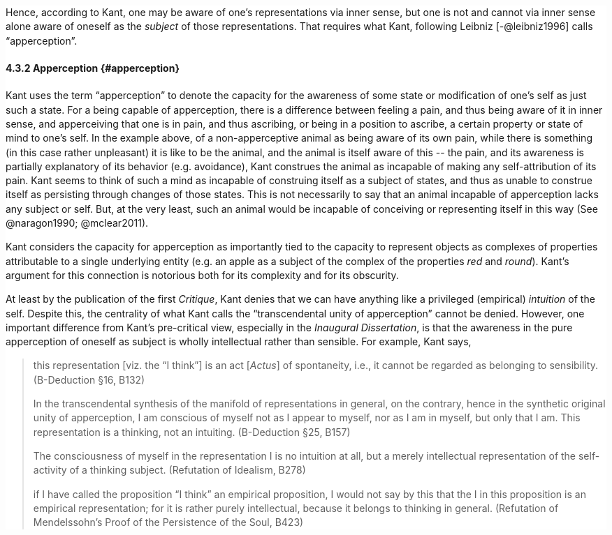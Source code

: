 Hence, according to Kant, one may be aware of one&rsquo;s representations via inner sense,
but one is not and cannot via inner sense alone aware of oneself as the _subject_ of
those representations. That requires what Kant, following Leibniz [-@leibniz1996]
calls &ldquo;apperception&rdquo;.


#### <span class="section-num">4.3.2</span> Apperception {#apperception}

Kant uses the term &ldquo;apperception&rdquo; to denote the capacity for the awareness of some
state or modification of one&rsquo;s self as just such a state. For a being capable of
apperception, there is a difference between feeling a pain, and thus being aware of
it in inner sense, and apperceiving that one is in pain, and thus ascribing, or being
in a position to ascribe, a certain property or state of mind to one&rsquo;s self. In the
example above, of a non-apperceptive animal as being aware of its own pain, while
there is something (in this case rather unpleasant) it is like to be the animal, and
the animal is itself aware of this -- the pain, and its awareness is partially
explanatory of its behavior (e.g. avoidance), Kant construes the animal as incapable
of making any self-attribution of its pain. Kant seems to think of such a mind as
incapable of construing itself as a subject of states, and thus as unable to construe
itself as persisting through changes of those states. This is not necessarily to say
that an animal incapable of apperception lacks any subject or self. But, at the very
least, such an animal would be incapable of conceiving or representing itself in this
way (See @naragon1990; @mclear2011).

Kant considers the capacity for apperception as importantly tied to the capacity to
represent objects as complexes of properties attributable to a single underlying
entity (e.g. an apple as a subject of the complex of the properties _red_ and _round_).
Kant&rsquo;s argument for this connection is notorious both for its complexity and for its
obscurity.

At least by the publication of the first _Critique_, Kant denies that we can have
anything like a privileged (empirical) _intuition_ of the self. Despite this, the
centrality of what Kant calls the &ldquo;transcendental unity of apperception&rdquo; cannot be
denied. However, one important difference from Kant&rsquo;s pre-critical view, especially
in the _Inaugural Dissertation_, is that the awareness in the pure apperception of
oneself as subject is wholly intellectual rather than sensible. For example, Kant
says,

> this representation [viz. the &ldquo;I think&rdquo;] is an act [_Actus_] of
> spontaneity, i.e., it cannot be regarded as belonging to sensibility.
> (B-Deduction §16, B132)
>
> In the transcendental synthesis of the manifold of representations in
> general, on the contrary, hence in the synthetic original unity of
> apperception, I am conscious of myself not as I appear to myself, nor
> as I am in myself, but only that I am. This representation is a
> thinking, not an intuiting. (B-Deduction §25, B157)
>
> The consciousness of myself in the representation I is no intuition at
> all, but a merely intellectual representation of the self-activity of
> a thinking subject. (Refutation of Idealism, B278)
>
> if I have called the proposition &ldquo;I think&rdquo; an empirical proposition, I
> would not say by this that the I in this proposition is an empirical
> representation; for it is rather purely intellectual, because it
> belongs to thinking in general. (Refutation of Mendelssohn&rsquo;s Proof of
> the Persistence of the Soul, B423)


[^fn:1]: This dilemma for the reflection theory is forcefully argued in (<a href="#citeproc_bib_item_10">Henrich 1982</a>). See also (<a href="#citeproc_bib_item_12">Kriegel 2004</a>; <a href="#citeproc_bib_item_5">Bayne 2004</a>; <a href="#citeproc_bib_item_7">Duncan 2019</a>).
[^fn:2]: For discussion of the German rationalist conception of an intuitive intellect see (<a href="#citeproc_bib_item_22">Winegar 2017</a>). I take the intuitive understanding as a faculty for generating intellectual intuitions. Thus there is a conceptual, but not a real, distinction between the intuitive intellect (as ground or faculty) and intellectual intuition (as act of that faculty). For an alternative reading of Kant that sees these terms as marking two distinct faculties see (Ch. <a href="#citeproc_bib_item_9">Förster 2012, 6</a>).
[^fn:3]: God&rsquo;s representation of all things is thus a priori in the &ldquo;archaic&rdquo; sense of representing a thing from its grounds. The influential _Port Royal Logic_ of Arnauld and Nicole includes a definition of the a priori in terms of the &rsquo;demonstration of effects by their causes&rsquo; (, <a href="#citeproc_bib_item_4">Arnauld and Nicole 1683, 233</a>). A version of this view arguably is accepted by Leibniz (, <a href="#citeproc_bib_item_1">Adams 1994, 109</a>; cf. <a href="#citeproc_bib_item_17">Smit 2009</a>; <a href="#citeproc_bib_item_11">Hogan 2009, 53–54</a>). Closer to Kant, Wolff provides a general definition of ground in terms of &rsquo;that through which one can understand why something [i.e. what is grounded] is the case&rsquo; (, § <a href="#citeproc_bib_item_23">Wolff 1720, 29</a>). Moreover, Kant&rsquo;s pre-critical conception of an antecedently determining ground, as articulated in the _New Elucidation_ and elsewhere also seems connected with these older notions (For discussion see <a href="#citeproc_bib_item_13">Longuenesse 2001, 69–70</a>; <a href="#citeproc_bib_item_11">Hogan 2009, 53</a>). For extensive defense of the critical Kant&rsquo;s acceptance of an &ldquo;archaic&rdquo; explanatory requirement on the notion of an a priori ground see (<a href="#citeproc_bib_item_17">Smit 2009, 191–217</a>).
[^fn:4]: The conception of God as the ground of the very possibility of any actual being is a tenet faithfully held by Kant at least from his 1763 _Bewesigrund_ essay on the existence of God. For discussion see (<a href="#citeproc_bib_item_8">Fisher and Watkins 1998</a>; <a href="#citeproc_bib_item_2">Adams 2000</a>; <a href="#citeproc_bib_item_6">Chignell 2009</a>; <a href="#citeproc_bib_item_25">Yong 2014</a>; <a href="#citeproc_bib_item_18">Stang 2016</a>).
[^fn:5]: So, _pace_ (<a href="#citeproc_bib_item_21">Westphal 2000</a>), Kant&rsquo;s conception of the intellect (or the understanding in particular) does not require conceiving of it as a faculty for _concept_ generation. Only discursive faculties are faculties for concept generation (and, correspondingly, for judgment and inference); cf. JL 9:36; CPJ 5:406.
[^fn:6]: Kant understands the whole-to-part merelogical structure of representation as a distinguishing feature of intuition as opposed to conceptual representation, which is part-to-whole. See (<a href="#citeproc_bib_item_3">Aquila 2001</a>; <a href="#citeproc_bib_item_14">McLear 2015</a>; <a href="#citeproc_bib_item_16">Onof and Schulting 2015</a>; <a href="#citeproc_bib_item_15">McLear and Pereboom 0BC</a>) for discussion.
[^fn:7]: He also occasionally calls pure apperception &ldquo;reflection&rdquo; (e.g. An 7:135n) or &ldquo;transcendental consciousness&rdquo; (e.g. Ref 18:306 (1785--89)).
[^fn:8]: Kant rejects what, in contemporary discussion of this issue, has been called the &ldquo;Uniformity Thesis&rdquo; regarding self-knowledge. See, e.g., [@boyle2009, 141]; cf. [@shoemaker1988]; [@burge1996; -@burge2013-ch16]; [@moran2001].
[^fn:9]: See A204/B250; R5289-90 18:144 (1776-78?); R5650 18:298-302 (1785-88).
[^fn:10]: For extensive discussion of this conception of an act, as well as the related notions of substance and power in Kant&rsquo;s work see (, Chs. <a href="#citeproc_bib_item_20">Watkins 2005, 4–5</a>; <a href="#citeproc_bib_item_17">Smit 2009</a>; , especially chs. <a href="#citeproc_bib_item_24">Wuerth 2014, 1, 6</a>; <a href="#citeproc_bib_item_19">Stang 2019, 92–94</a>).
